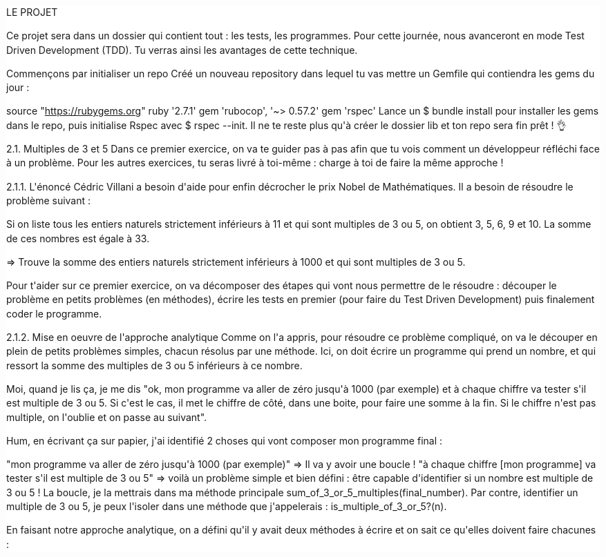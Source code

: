 LE PROJET

Ce projet sera dans un dossier qui contient tout : les tests, les programmes. Pour cette journée, nous avanceront en mode Test Driven Development (TDD). Tu verras ainsi les avantages de cette technique.

Commençons par initialiser un repo
Créé un nouveau repository dans lequel tu vas mettre un Gemfile qui contiendra les gems du jour :

source "https://rubygems.org"
ruby '2.7.1'
gem 'rubocop', '~> 0.57.2'
gem 'rspec'
Lance un $ bundle install pour installer les gems dans le repo, puis initialise Rspec avec $ rspec --init. Il ne te reste plus qu'à créer le dossier lib et ton repo sera fin prêt ! 👌

2.1. Multiples de 3 et 5
Dans ce premier exercice, on va te guider pas à pas afin que tu vois comment un développeur réfléchi face à un problème. Pour les autres exercices, tu seras livré à toi-même : charge à toi de faire la même approche !

2.1.1. L'énoncé
Cédric Villani a besoin d'aide pour enfin décrocher le prix Nobel de Mathématiques. Il a besoin de résoudre le problème suivant :

Si on liste tous les entiers naturels strictement inférieurs à 11 et qui sont multiples de 3 ou 5, on obtient 3, 5, 6, 9 et 10. La somme de ces nombres est égale à 33.

=> Trouve la somme des entiers naturels strictement inférieurs à 1000 et qui sont multiples de 3 ou 5.

Pour t'aider sur ce premier exercice, on va décomposer des étapes qui vont nous permettre de le résoudre : découper le problème en petits problèmes (en méthodes), écrire les tests en premier (pour faire du Test Driven Development) puis finalement coder le programme.

2.1.2. Mise en oeuvre de l'approche analytique
Comme on l'a appris, pour résoudre ce problème compliqué, on va le découper en plein de petits problèmes simples, chacun résolus par une méthode. Ici, on doit écrire un programme qui prend un nombre, et qui ressort la somme des multiples de 3 ou 5 inférieurs à ce nombre.

Moi, quand je lis ça, je me dis "ok, mon programme va aller de zéro jusqu'à 1000 (par exemple) et à chaque chiffre va tester s'il est multiple de 3 ou 5. Si c'est le cas, il met le chiffre de côté, dans une boite, pour faire une somme à la fin. Si le chiffre n'est pas multiple, on l'oublie et on passe au suivant".

Hum, en écrivant ça sur papier, j'ai identifié 2 choses qui vont composer mon programme final :

"mon programme va aller de zéro jusqu'à 1000 (par exemple)" => Il va y avoir une boucle !
"à chaque chiffre [mon programme] va tester s'il est multiple de 3 ou 5" => voilà un problème simple et bien défini : être capable d'identifier si un nombre est multiple de 3 ou 5 !
La boucle, je la mettrais dans ma méthode principale sum_of_3_or_5_multiples(final_number). Par contre, identifier un multiple de 3 ou 5, je peux l'isoler dans une méthode que j'appelerais : is_multiple_of_3_or_5?(n).

En faisant notre approche analytique, on a défini qu'il y avait deux méthodes à écrire et on sait ce qu'elles doivent faire chacunes :
